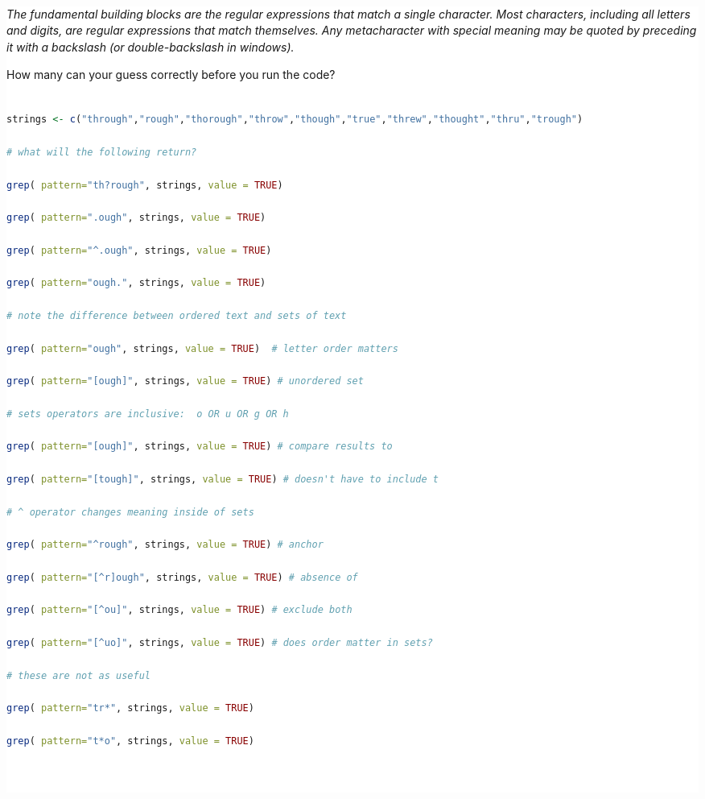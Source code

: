 *The fundamental building blocks are the regular expressions that match a single character. Most characters, including all letters and digits, are regular expressions that match themselves. Any metacharacter with special meaning may be quoted by preceding it with a backslash (or double-backslash in windows).*

How many can your guess correctly before you run the code? 

```r

strings <- c("through","rough","thorough","throw","though","true","threw","thought","thru","trough")

# what will the following return? 

grep( pattern="th?rough", strings, value = TRUE)

grep( pattern=".ough", strings, value = TRUE)

grep( pattern="^.ough", strings, value = TRUE)

grep( pattern="ough.", strings, value = TRUE)

# note the difference between ordered text and sets of text

grep( pattern="ough", strings, value = TRUE)  # letter order matters

grep( pattern="[ough]", strings, value = TRUE) # unordered set

# sets operators are inclusive:  o OR u OR g OR h 

grep( pattern="[ough]", strings, value = TRUE) # compare results to

grep( pattern="[tough]", strings, value = TRUE) # doesn't have to include t

# ^ operator changes meaning inside of sets

grep( pattern="^rough", strings, value = TRUE) # anchor

grep( pattern="[^r]ough", strings, value = TRUE) # absence of

grep( pattern="[^ou]", strings, value = TRUE) # exclude both

grep( pattern="[^uo]", strings, value = TRUE) # does order matter in sets? 

# these are not as useful

grep( pattern="tr*", strings, value = TRUE)

grep( pattern="t*o", strings, value = TRUE)
```

<br>
<br>

